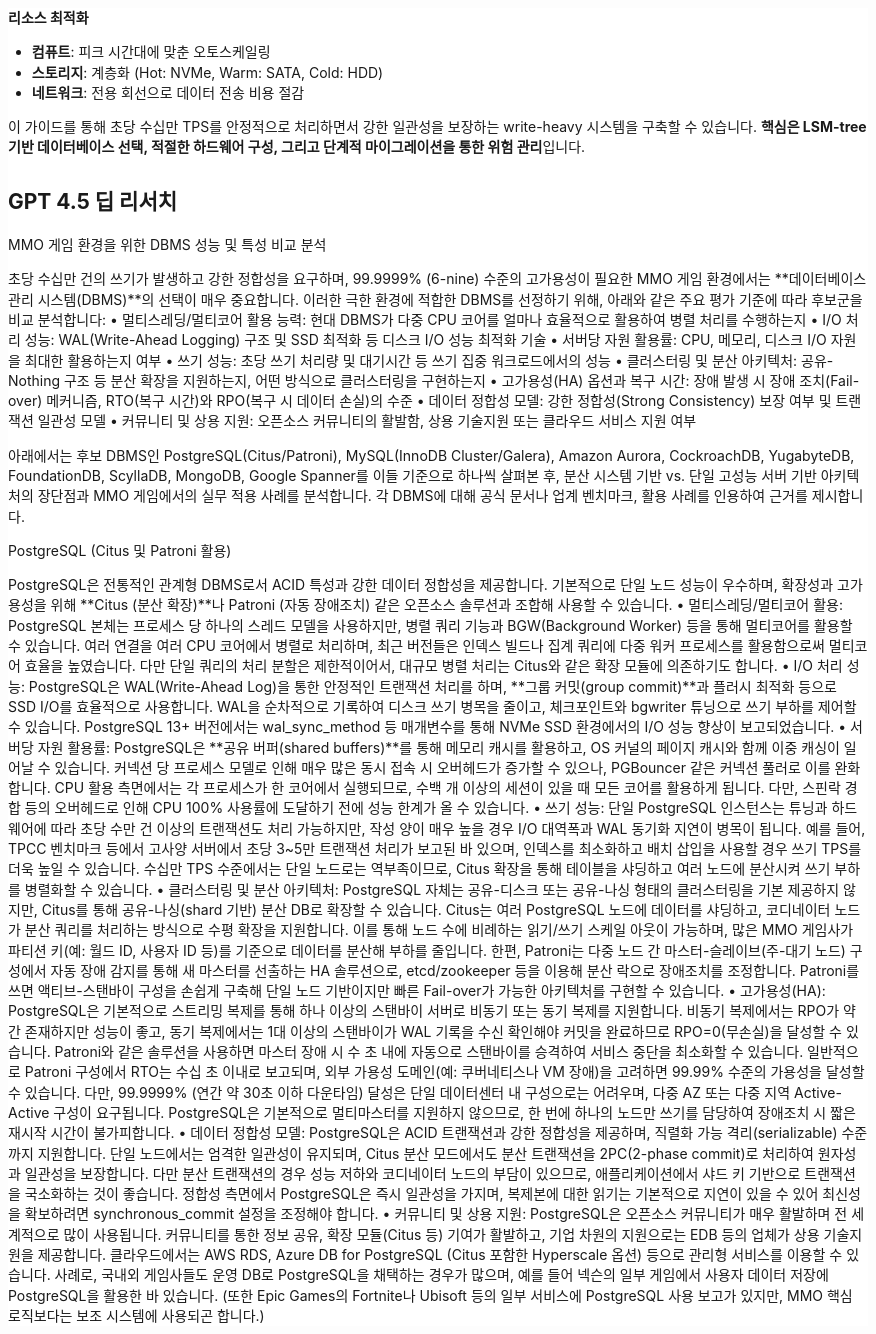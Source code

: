 **리소스 최적화**
- **컴퓨트**: 피크 시간대에 맞춘 오토스케일링
- **스토리지**: 계층화 (Hot: NVMe, Warm: SATA, Cold: HDD)
- **네트워크**: 전용 회선으로 데이터 전송 비용 절감

이 가이드를 통해 초당 수십만 TPS를 안정적으로 처리하면서 강한 일관성을 보장하는 write-heavy 시스템을 구축할 수 있습니다. **핵심은 LSM-tree 기반 데이터베이스 선택, 적절한 하드웨어 구성, 그리고 단계적 마이그레이션을 통한 위험 관리**입니다.


## GPT 4.5 딥 리서치

MMO 게임 환경을 위한 DBMS 성능 및 특성 비교 분석

초당 수십만 건의 쓰기가 발생하고 강한 정합성을 요구하며, 99.9999% (6-nine) 수준의 고가용성이 필요한 MMO 게임 환경에서는 **데이터베이스 관리 시스템(DBMS)**의 선택이 매우 중요합니다. 이러한 극한 환경에 적합한 DBMS를 선정하기 위해, 아래와 같은 주요 평가 기준에 따라 후보군을 비교 분석합니다:
	•	멀티스레딩/멀티코어 활용 능력: 현대 DBMS가 다중 CPU 코어를 얼마나 효율적으로 활용하여 병렬 처리를 수행하는지
	•	I/O 처리 성능: WAL(Write-Ahead Logging) 구조 및 SSD 최적화 등 디스크 I/O 성능 최적화 기술
	•	서버당 자원 활용률: CPU, 메모리, 디스크 I/O 자원을 최대한 활용하는지 여부
	•	쓰기 성능: 초당 쓰기 처리량 및 대기시간 등 쓰기 집중 워크로드에서의 성능
	•	클러스터링 및 분산 아키텍처: 공유-Nothing 구조 등 분산 확장을 지원하는지, 어떤 방식으로 클러스터링을 구현하는지
	•	고가용성(HA) 옵션과 복구 시간: 장애 발생 시 장애 조치(Fail-over) 메커니즘, RTO(복구 시간)와 RPO(복구 시 데이터 손실)의 수준
	•	데이터 정합성 모델: 강한 정합성(Strong Consistency) 보장 여부 및 트랜잭션 일관성 모델
	•	커뮤니티 및 상용 지원: 오픈소스 커뮤니티의 활발함, 상용 기술지원 또는 클라우드 서비스 지원 여부

아래에서는 후보 DBMS인 PostgreSQL(Citus/Patroni), MySQL(InnoDB Cluster/Galera), Amazon Aurora, CockroachDB, YugabyteDB, FoundationDB, ScyllaDB, MongoDB, Google Spanner를 이들 기준으로 하나씩 살펴본 후, 분산 시스템 기반 vs. 단일 고성능 서버 기반 아키텍처의 장단점과 MMO 게임에서의 실무 적용 사례를 분석합니다. 각 DBMS에 대해 공식 문서나 업계 벤치마크, 활용 사례를 인용하여 근거를 제시합니다.

PostgreSQL (Citus 및 Patroni 활용)

PostgreSQL은 전통적인 관계형 DBMS로서 ACID 특성과 강한 데이터 정합성을 제공합니다. 기본적으로 단일 노드 성능이 우수하며, 확장성과 고가용성을 위해 **Citus (분산 확장)**나 Patroni (자동 장애조치) 같은 오픈소스 솔루션과 조합해 사용할 수 있습니다.
	•	멀티스레딩/멀티코어 활용: PostgreSQL 본체는 프로세스 당 하나의 스레드 모델을 사용하지만, 병렬 쿼리 기능과 BGW(Background Worker) 등을 통해 멀티코어를 활용할 수 있습니다. 여러 연결을 여러 CPU 코어에서 병렬로 처리하며, 최근 버전들은 인덱스 빌드나 집계 쿼리에 다중 워커 프로세스를 활용함으로써 멀티코어 효율을 높였습니다. 다만 단일 쿼리의 처리 분할은 제한적이어서, 대규모 병렬 처리는 Citus와 같은 확장 모듈에 의존하기도 합니다.
	•	I/O 처리 성능: PostgreSQL은 WAL(Write-Ahead Log)을 통한 안정적인 트랜잭션 처리를 하며, **그룹 커밋(group commit)**과 플러시 최적화 등으로 SSD I/O를 효율적으로 사용합니다. WAL을 순차적으로 기록하여 디스크 쓰기 병목을 줄이고, 체크포인트와 bgwriter 튜닝으로 쓰기 부하를 제어할 수 있습니다. PostgreSQL 13+ 버전에서는 wal_sync_method 등 매개변수를 통해 NVMe SSD 환경에서의 I/O 성능 향상이 보고되었습니다.
	•	서버당 자원 활용률: PostgreSQL은 **공유 버퍼(shared buffers)**를 통해 메모리 캐시를 활용하고, OS 커널의 페이지 캐시와 함께 이중 캐싱이 일어날 수 있습니다. 커넥션 당 프로세스 모델로 인해 매우 많은 동시 접속 시 오버헤드가 증가할 수 있으나, PGBouncer 같은 커넥션 풀러로 이를 완화합니다. CPU 활용 측면에서는 각 프로세스가 한 코어에서 실행되므로, 수백 개 이상의 세션이 있을 때 모든 코어를 활용하게 됩니다. 다만, 스핀락 경합 등의 오버헤드로 인해 CPU 100% 사용률에 도달하기 전에 성능 한계가 올 수 있습니다.
	•	쓰기 성능: 단일 PostgreSQL 인스턴스는 튜닝과 하드웨어에 따라 초당 수만 건 이상의 트랜잭션도 처리 가능하지만, 작성 양이 매우 높을 경우 I/O 대역폭과 WAL 동기화 지연이 병목이 됩니다. 예를 들어, TPCC 벤치마크 등에서 고사양 서버에서 초당 3~5만 트랜잭션 처리가 보고된 바 있으며, 인덱스를 최소화하고 배치 삽입을 사용할 경우 쓰기 TPS를 더욱 높일 수 있습니다. 수십만 TPS 수준에서는 단일 노드로는 역부족이므로, Citus 확장을 통해 테이블을 샤딩하고 여러 노드에 분산시켜 쓰기 부하를 병렬화할 수 있습니다.
	•	클러스터링 및 분산 아키텍처: PostgreSQL 자체는 공유-디스크 또는 공유-나싱 형태의 클러스터링을 기본 제공하지 않지만, Citus를 통해 공유-나싱(shard 기반) 분산 DB로 확장할 수 있습니다. Citus는 여러 PostgreSQL 노드에 데이터를 샤딩하고, 코디네이터 노드가 분산 쿼리를 처리하는 방식으로 수평 확장을 지원합니다. 이를 통해 노드 수에 비례하는 읽기/쓰기 스케일 아웃이 가능하며, 많은 MMO 게임사가 파티션 키(예: 월드 ID, 사용자 ID 등)를 기준으로 데이터를 분산해 부하를 줄입니다. 한편, Patroni는 다중 노드 간 마스터-슬레이브(주-대기 노드) 구성에서 자동 장애 감지를 통해 새 마스터를 선출하는 HA 솔루션으로, etcd/zookeeper 등을 이용해 분산 락으로 장애조치를 조정합니다. Patroni를 쓰면 액티브-스탠바이 구성을 손쉽게 구축해 단일 노드 기반이지만 빠른 Fail-over가 가능한 아키텍처를 구현할 수 있습니다.
	•	고가용성(HA): PostgreSQL은 기본적으로 스트리밍 복제를 통해 하나 이상의 스탠바이 서버로 비동기 또는 동기 복제를 지원합니다. 비동기 복제에서는 RPO가 약간 존재하지만 성능이 좋고, 동기 복제에서는 1대 이상의 스탠바이가 WAL 기록을 수신 확인해야 커밋을 완료하므로 RPO=0(무손실)을 달성할 수 있습니다. Patroni와 같은 솔루션을 사용하면 마스터 장애 시 수 초 내에 자동으로 스탠바이를 승격하여 서비스 중단을 최소화할 수 있습니다. 일반적으로 Patroni 구성에서 RTO는 수십 초 이내로 보고되며, 외부 가용성 도메인(예: 쿠버네티스나 VM 장애)을 고려하면 99.99% 수준의 가용성을 달성할 수 있습니다. 다만, 99.9999% (연간 약 30초 이하 다운타임) 달성은 단일 데이터센터 내 구성으로는 어려우며, 다중 AZ 또는 다중 지역 Active-Active 구성이 요구됩니다. PostgreSQL은 기본적으로 멀티마스터를 지원하지 않으므로, 한 번에 하나의 노드만 쓰기를 담당하여 장애조치 시 짧은 재시작 시간이 불가피합니다.
	•	데이터 정합성 모델: PostgreSQL은 ACID 트랜잭션과 강한 정합성을 제공하며, 직렬화 가능 격리(serializable) 수준까지 지원합니다. 단일 노드에서는 엄격한 일관성이 유지되며, Citus 분산 모드에서도 분산 트랜잭션을 2PC(2-phase commit)로 처리하여 원자성과 일관성을 보장합니다. 다만 분산 트랜잭션의 경우 성능 저하와 코디네이터 노드의 부담이 있으므로, 애플리케이션에서 샤드 키 기반으로 트랜잭션을 국소화하는 것이 좋습니다. 정합성 측면에서 PostgreSQL은 즉시 일관성을 가지며, 복제본에 대한 읽기는 기본적으로 지연이 있을 수 있어 최신성을 확보하려면 synchronous_commit 설정을 조정해야 합니다.
	•	커뮤니티 및 상용 지원: PostgreSQL은 오픈소스 커뮤니티가 매우 활발하며 전 세계적으로 많이 사용됩니다. 커뮤니티를 통한 정보 공유, 확장 모듈(Citus 등) 기여가 활발하고, 기업 차원의 지원으로는 EDB 등의 업체가 상용 기술지원을 제공합니다. 클라우드에서는 AWS RDS, Azure DB for PostgreSQL (Citus 포함한 Hyperscale 옵션) 등으로 관리형 서비스를 이용할 수 있습니다. 사례로, 국내외 게임사들도 운영 DB로 PostgreSQL을 채택하는 경우가 많으며, 예를 들어 넥슨의 일부 게임에서 사용자 데이터 저장에 PostgreSQL을 활용한 바 있습니다. (또한 Epic Games의 Fortnite나 Ubisoft 등의 일부 서비스에 PostgreSQL 사용 보고가 있지만, MMO 핵심 로직보다는 보조 시스템에 사용되곤 합니다.)